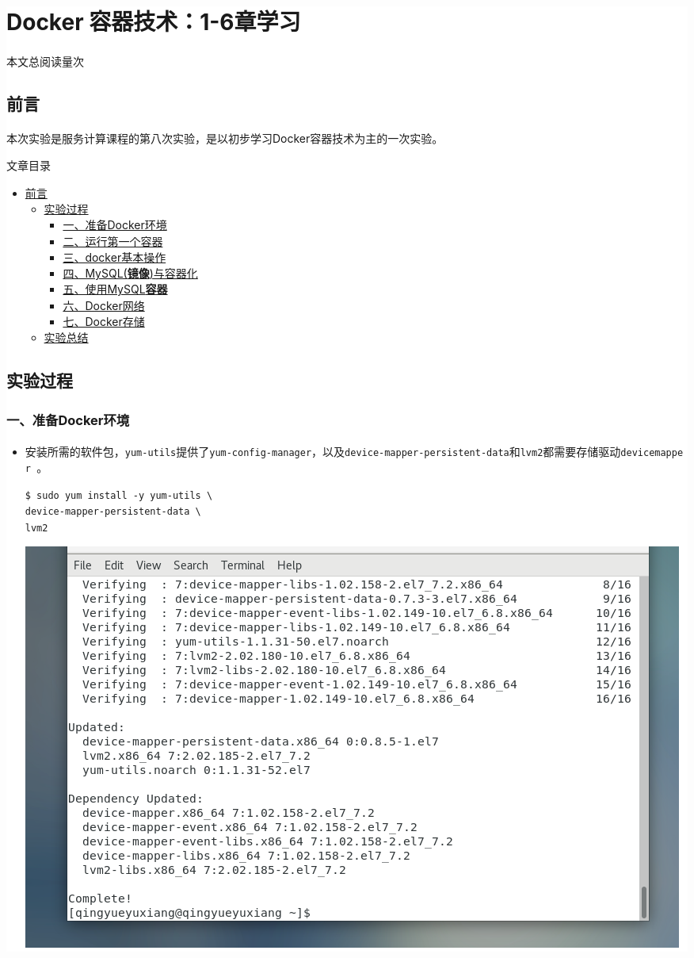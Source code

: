 # Docker 容器技术：1-6章学习

<script async src="//busuanzi.ibruce.info/busuanzi/2.3/busuanzi.pure.mini.js"></script>
<span id="busuanzi_container_page_pv">本文总阅读量<span id="busuanzi_value_page_pv"></span>次</span>

## 前言

本次实验是服务计算课程的第八次实验，是以初步学习Docker容器技术为主的一次实验。

文章目录

- [前言](#前言)
    - [实验过程](##实验过程)
        - [一、准备Docker环境](###一、准备Docker环境)   
        - [二、运行第一个容器](###二、运行第一个容器)
        - [三、docker基本操作](###三、docker基本操作)
        - [四、MySQL(**镜像**)与容器化](###四、MySQL(**镜像**)与容器化)
        - [五、使用MySQL**容器**](###五、使用MySQL**容器**)
        - [六、Docker网络](###六、Docker网络)
        - [七、Docker存储](###七、Docker存储)
    - [实验总结](##实验总结)    
    

## 实验过程

### 一、准备Docker环境

- 安装所需的软件包，`yum-utils`提供了`yum-config-manager`，以及`device-mapper-persistent-data`和`lvm2`都需要存储驱动`devicemapper `。

    ```
    $ sudo yum install -y yum-utils \
    device-mapper-persistent-data \
    lvm2
    ```

    <img src = "./assets/install1.png">
